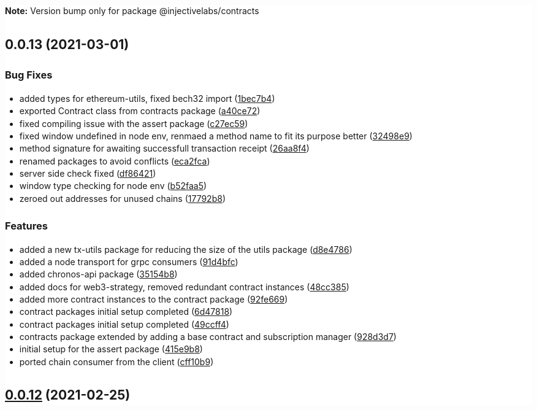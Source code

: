 **Note:** Version bump only for package @injectivelabs/contracts

## 0.0.13 (2021-03-01)

### Bug Fixes

* added types for ethereum-utils, fixed bech32 import ([1bec7b4](https://github.com/InjectiveLabs/injective-ts/commit/1bec7b41a7b612f0f5f08292483c2090fc9a84d5))
* exported Contract class from contracts package ([a40ce72](https://github.com/InjectiveLabs/injective-ts/commit/a40ce7277bb91529fb11f885b3f58deb1929d588))
* fixed compiling issue with the assert package ([c27ec59](https://github.com/InjectiveLabs/injective-ts/commit/c27ec59f862a7b6de61593309f446a148b2f8c52))
* fixed window undefined in node env, renmaed a method name to fit its purpose better ([32498e9](https://github.com/InjectiveLabs/injective-ts/commit/32498e925b35ab8b505c31403ddedb4f0d921bde))
* method signature for awaiting successfull transaction receipt ([26aa8f4](https://github.com/InjectiveLabs/injective-ts/commit/26aa8f467095830cf971e10ed70fb65ef62e8030))
* renamed packages to avoid conflicts ([eca2fca](https://github.com/InjectiveLabs/injective-ts/commit/eca2fca05983a5b7b401ce85294c2f5e08c07011))
* server side check fixed ([df86421](https://github.com/InjectiveLabs/injective-ts/commit/df86421aec08b6a1e3ff3c928c709e0057f2e1a4))
* window type checking for node env ([b52faa5](https://github.com/InjectiveLabs/injective-ts/commit/b52faa56ed555475c4695c219a81a185ad79cf67))
* zeroed out addresses for unused chains ([17792b8](https://github.com/InjectiveLabs/injective-ts/commit/17792b8b28cbc7ebb278f15ed29ea8fd2db6d6e8))

### Features

* added a new tx-utils package for reducing the size of the utils package ([d8e4786](https://github.com/InjectiveLabs/injective-ts/commit/d8e4786dd2082cbac2cf1f2ba36b66a038dfa9b0))
* added a node transport for grpc consumers ([91d4bfc](https://github.com/InjectiveLabs/injective-ts/commit/91d4bfc17dc5c4e9f603219fb0d2b7944ad0254f))
* added chronos-api package ([35154b8](https://github.com/InjectiveLabs/injective-ts/commit/35154b8bbde77d2636476e5c7fbd1732101bf7d9))
* added docs for web3-strategy, removed redundant contract instances ([48cc385](https://github.com/InjectiveLabs/injective-ts/commit/48cc38543a20d4177af8369d8faf767f81b89e77))
* added more contract instances to the contract package ([92fe669](https://github.com/InjectiveLabs/injective-ts/commit/92fe669487a190e44e8a4563221134fab050b16b))
* contract packages initial setup completed ([6d47818](https://github.com/InjectiveLabs/injective-ts/commit/6d47818ab3c9973e7138e60fef537d804ed4e5e8))
* contract packages initial setup completed ([49ccff4](https://github.com/InjectiveLabs/injective-ts/commit/49ccff4b6ab20f3931eaa6cdbf17284ee78e7ad2))
* contracts package extended by adding a base contract and subscription manager ([928d3d7](https://github.com/InjectiveLabs/injective-ts/commit/928d3d7ebf211ee9227c214c8762b9dfcfbf7542))
* initial setup for the assert package ([415e9b8](https://github.com/InjectiveLabs/injective-ts/commit/415e9b886e9054bb9bbf2a68f566e243d52a919a))
* ported chain consumer from the client ([cff10b9](https://github.com/InjectiveLabs/injective-ts/commit/cff10b916959b82d5f1ddbe9267131424ac0b566))

## [0.0.12](https://github.com/InjectiveLabs/injective-ts/compare/@injectivelabs/contracts@0.0.11...@injectivelabs/contracts@0.0.12) (2021-02-25)
